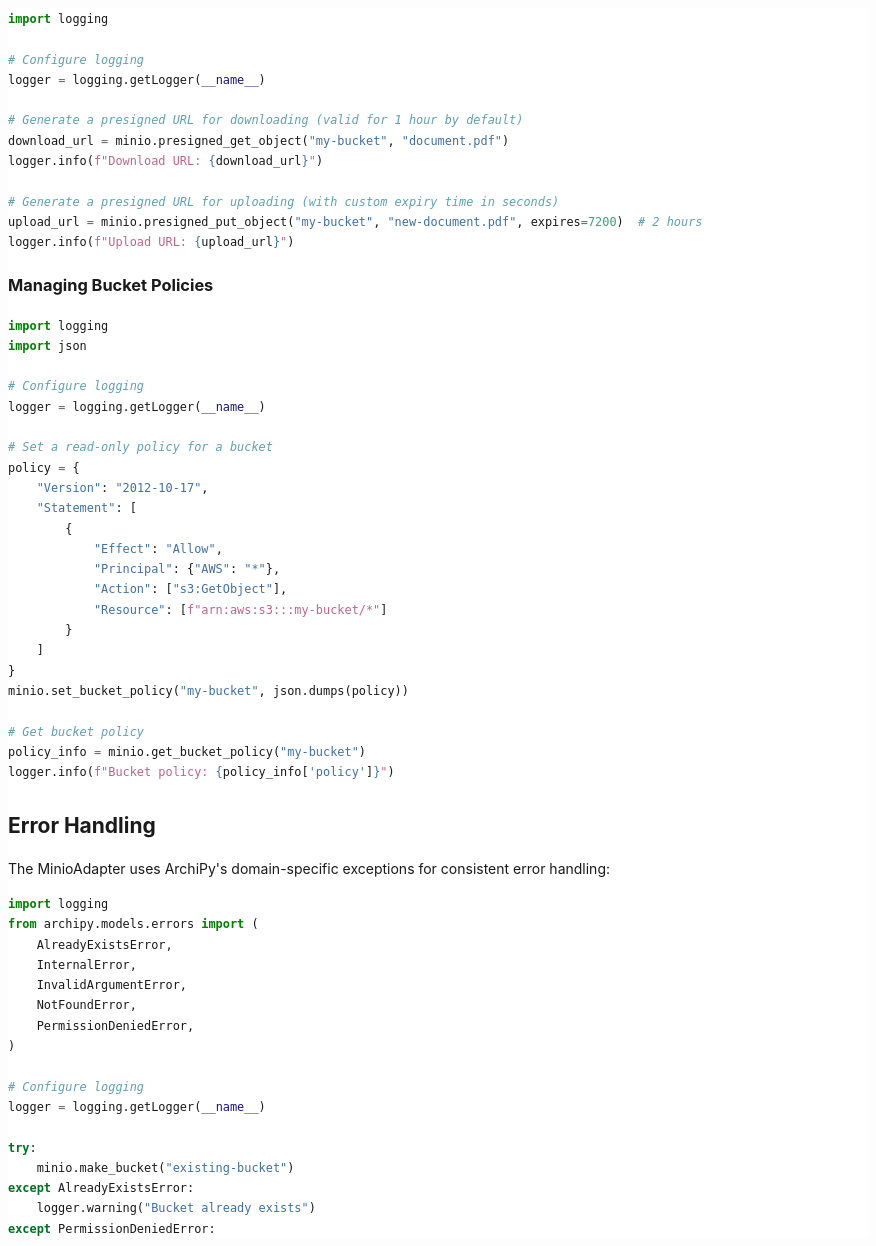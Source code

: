 ```python
import logging

# Configure logging
logger = logging.getLogger(__name__)

# Generate a presigned URL for downloading (valid for 1 hour by default)
download_url = minio.presigned_get_object("my-bucket", "document.pdf")
logger.info(f"Download URL: {download_url}")

# Generate a presigned URL for uploading (with custom expiry time in seconds)
upload_url = minio.presigned_put_object("my-bucket", "new-document.pdf", expires=7200)  # 2 hours
logger.info(f"Upload URL: {upload_url}")
```

### Managing Bucket Policies

```python
import logging
import json

# Configure logging
logger = logging.getLogger(__name__)

# Set a read-only policy for a bucket
policy = {
    "Version": "2012-10-17",
    "Statement": [
        {
            "Effect": "Allow",
            "Principal": {"AWS": "*"},
            "Action": ["s3:GetObject"],
            "Resource": [f"arn:aws:s3:::my-bucket/*"]
        }
    ]
}
minio.set_bucket_policy("my-bucket", json.dumps(policy))

# Get bucket policy
policy_info = minio.get_bucket_policy("my-bucket")
logger.info(f"Bucket policy: {policy_info['policy']}")
```

## Error Handling

The MinioAdapter uses ArchiPy's domain-specific exceptions for consistent error handling:

```python
import logging
from archipy.models.errors import (
    AlreadyExistsError,
    InternalError,
    InvalidArgumentError,
    NotFoundError,
    PermissionDeniedError,
)

# Configure logging
logger = logging.getLogger(__name__)

try:
    minio.make_bucket("existing-bucket")
except AlreadyExistsError:
    logger.warning("Bucket already exists")
except PermissionDeniedError:
```